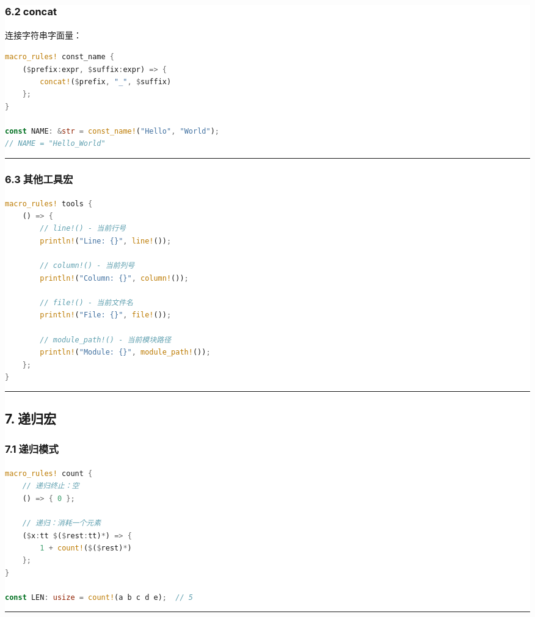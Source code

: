 
### 6.2 concat

连接字符串字面量：

```rust
macro_rules! const_name {
    ($prefix:expr, $suffix:expr) => {
        concat!($prefix, "_", $suffix)
    };
}

const NAME: &str = const_name!("Hello", "World");
// NAME = "Hello_World"
```

---

### 6.3 其他工具宏

```rust
macro_rules! tools {
    () => {
        // line!() - 当前行号
        println!("Line: {}", line!());
        
        // column!() - 当前列号
        println!("Column: {}", column!());
        
        // file!() - 当前文件名
        println!("File: {}", file!());
        
        // module_path!() - 当前模块路径
        println!("Module: {}", module_path!());
    };
}
```

---

## 7. 递归宏

### 7.1 递归模式

```rust
macro_rules! count {
    // 递归终止：空
    () => { 0 };
    
    // 递归：消耗一个元素
    ($x:tt $($rest:tt)*) => {
        1 + count!($($rest)*)
    };
}

const LEN: usize = count!(a b c d e);  // 5
```

---